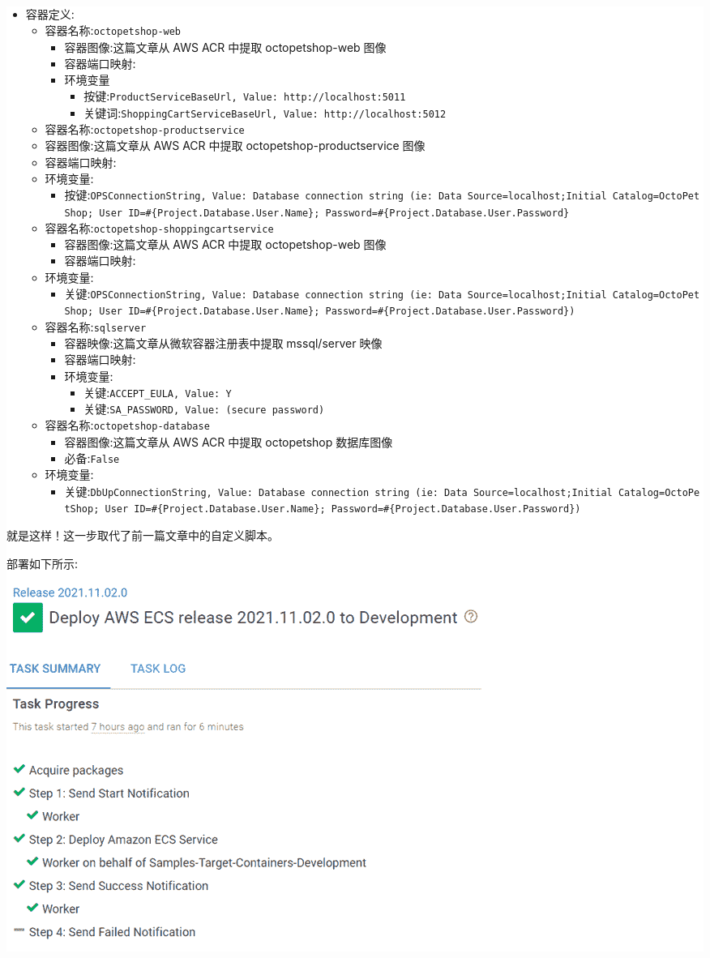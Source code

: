 *   容器定义:
    *   容器名称:`octopetshop-web`
        *   容器图像:这篇文章从 AWS ACR 中提取 octopetshop-web 图像
        *   容器端口映射:
        *   环境变量
            *   按键:`ProductServiceBaseUrl, Value: http://localhost:5011`
            *   关键词:`ShoppingCartServiceBaseUrl, Value: http://localhost:5012`
    *   容器名称:`octopetshop-productservice`
    *   容器图像:这篇文章从 AWS ACR 中提取 octopetshop-productservice 图像
    *   容器端口映射:
    *   环境变量:
        *   按键:`OPSConnectionString, Value: Database connection string (ie: Data Source=localhost;Initial Catalog=OctoPetShop; User ID=#{Project.Database.User.Name}; Password=#{Project.Database.User.Password}`
    *   容器名称:`octopetshop-shoppingcartservice`
        *   容器图像:这篇文章从 AWS ACR 中提取 octopetshop-web 图像
        *   容器端口映射:
    *   环境变量:
        *   关键:`OPSConnectionString, Value: Database connection string (ie: Data Source=localhost;Initial Catalog=OctoPetShop; User ID=#{Project.Database.User.Name}; Password=#{Project.Database.User.Password})`
    *   容器名称:`sqlserver`
        *   容器映像:这篇文章从微软容器注册表中提取 mssql/server 映像
        *   容器端口映射:
        *   环境变量:
            *   关键:`ACCEPT_EULA, Value: Y`
            *   关键:`SA_PASSWORD, Value: (secure password)`
    *   容器名称:`octopetshop-database`
        *   容器图像:这篇文章从 AWS ACR 中提取 octopetshop 数据库图像
        *   必备:`False`
    *   环境变量:
        *   关键:`DbUpConnectionString, Value: Database connection string (ie: Data Source=localhost;Initial Catalog=OctoPetShop; User ID=#{Project.Database.User.Name}; Password=#{Project.Database.User.Password})`

就是这样！这一步取代了前一篇文章中的自定义脚本。

部署如下所示:

[![Octopus task summary with green ticks](img/f2c67cb9b2762a1f5ccaca4df7aedf74.png)](#)
